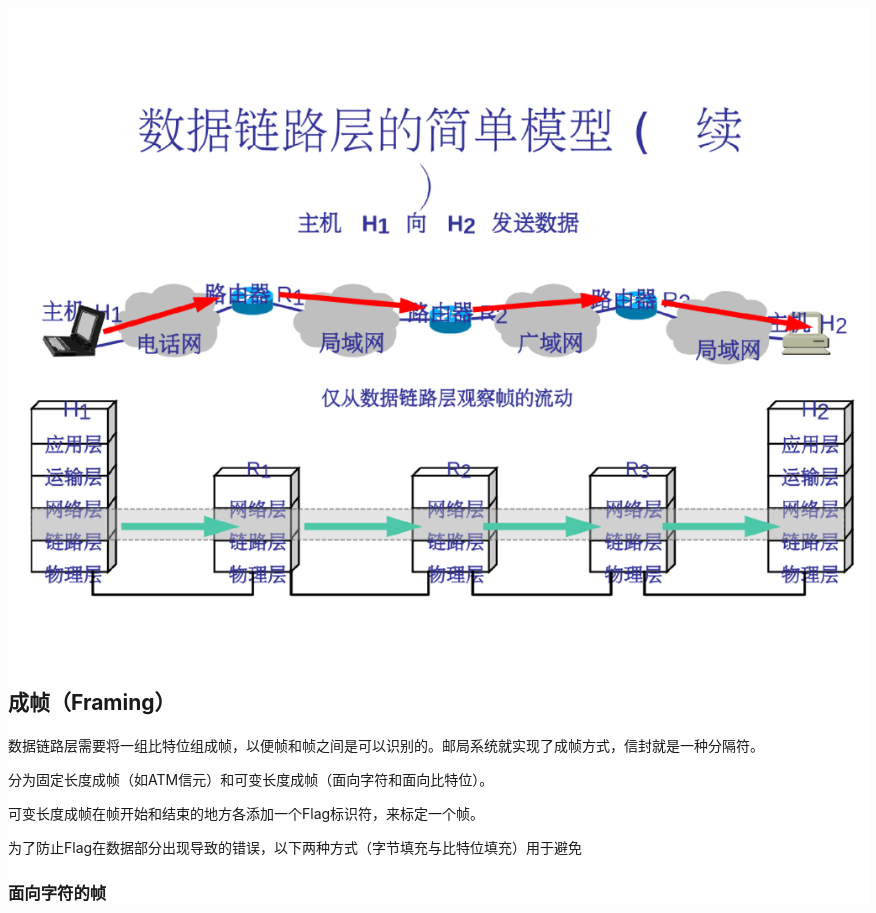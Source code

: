 ![image-20241223203504748](assets/image-20241223203504748.png)

## 成帧（Framing）

数据链路层需要将一组比特位组成帧，以便帧和帧之间是可以识别的。邮局系统就实现了成帧方式，信封就是一种分隔符。

分为固定长度成帧（如ATM信元）和可变长度成帧（面向字符和面向比特位）。

可变长度成帧在帧开始和结束的地方各添加一个Flag标识符，来标定一个帧。

为了防止Flag在数据部分出现导致的错误，以下两种方式（字节填充与比特位填充）用于避免

### 面向字符的帧


